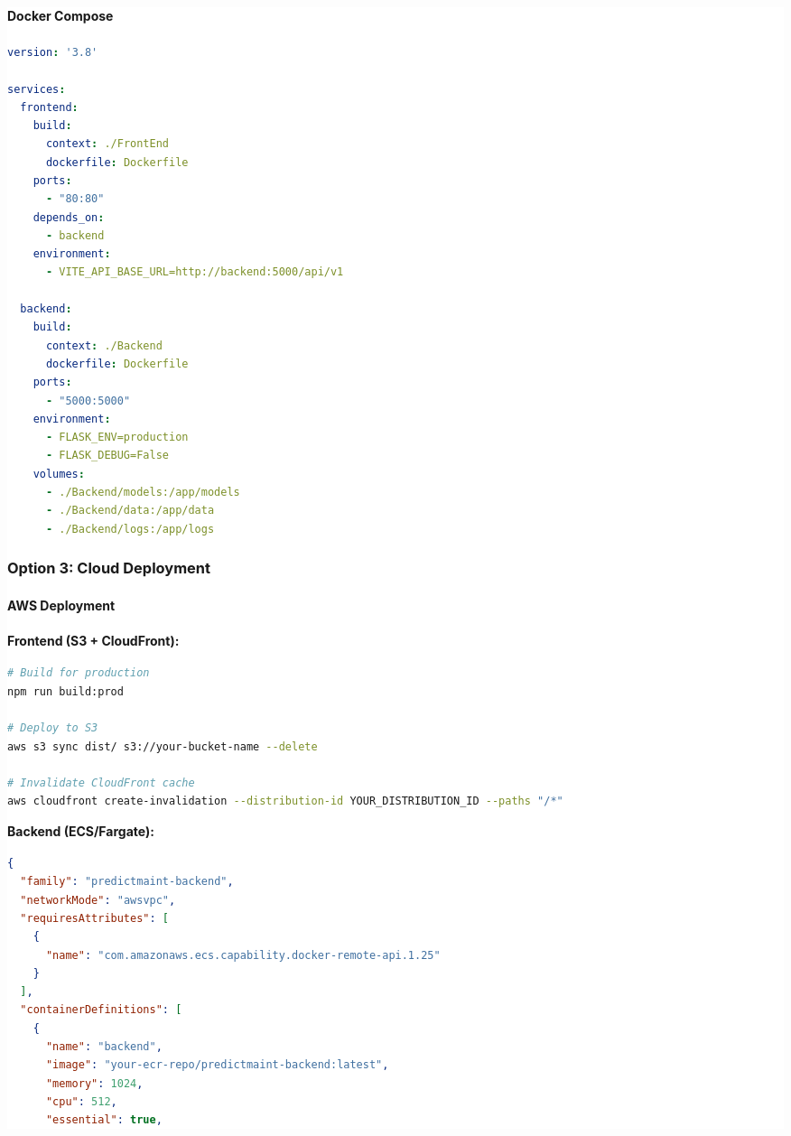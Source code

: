 #### Docker Compose

```yaml
version: '3.8'

services:
  frontend:
    build: 
      context: ./FrontEnd
      dockerfile: Dockerfile
    ports:
      - "80:80"
    depends_on:
      - backend
    environment:
      - VITE_API_BASE_URL=http://backend:5000/api/v1

  backend:
    build:
      context: ./Backend
      dockerfile: Dockerfile
    ports:
      - "5000:5000"
    environment:
      - FLASK_ENV=production
      - FLASK_DEBUG=False
    volumes:
      - ./Backend/models:/app/models
      - ./Backend/data:/app/data
      - ./Backend/logs:/app/logs
```

### Option 3: Cloud Deployment

#### AWS Deployment

**Frontend (S3 + CloudFront):**
```bash
# Build for production
npm run build:prod

# Deploy to S3
aws s3 sync dist/ s3://your-bucket-name --delete

# Invalidate CloudFront cache
aws cloudfront create-invalidation --distribution-id YOUR_DISTRIBUTION_ID --paths "/*"
```

**Backend (ECS/Fargate):**
```json
{
  "family": "predictmaint-backend",
  "networkMode": "awsvpc",
  "requiresAttributes": [
    {
      "name": "com.amazonaws.ecs.capability.docker-remote-api.1.25"
    }
  ],
  "containerDefinitions": [
    {
      "name": "backend",
      "image": "your-ecr-repo/predictmaint-backend:latest",
      "memory": 1024,
      "cpu": 512,
      "essential": true,
```